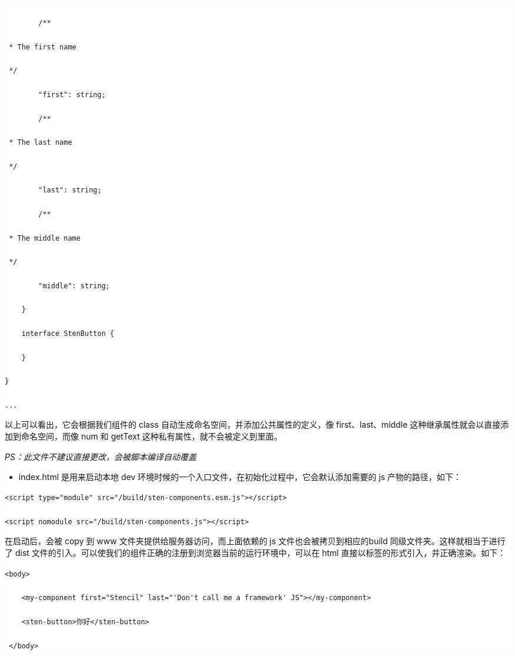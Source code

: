 ```

        /**

 * The first name

 */

        "first": string;

        /**

 * The last name

 */

        "last": string;

        /**

 * The middle name

 */

        "middle": string;

    }

    interface StenButton {

    }

}

...
```

以上可以看出，它会根据我们组件的 class 自动生成命名空间，并添加公共属性的定义，像 first、last、middle 这种继承属性就会以直接添加到命名空间，而像 num 和 getText 这种私有属性，就不会被定义到里面。

*PS：此文件不建议直接更改，会被脚本编译自动覆盖*

-   index.html 是用来启动本地 dev 环境时候的一个入口文件，在初始化过程中，它会默认添加需要的 js 产物的路径，如下：

```
<script type="module" src="/build/sten-components.esm.js"></script>

<script nomodule src="/build/sten-components.js"></script>
```

在启动后，会被 copy 到 www 文件夹提供给服务器访问，而上面依赖的 js 文件也会被拷贝到相应的build 同级文件夹。这样就相当于进行了 dist 文件的引入。可以使我们的组件正确的注册到浏览器当前的运行环境中，可以在 html 直接以标签的形式引入，并正确渲染。如下：

```
<body>

    <my-component first="Stencil" last="'Don't call me a framework' JS"></my-component>

    <sten-button>你好</sten-button>

 </body>
```

